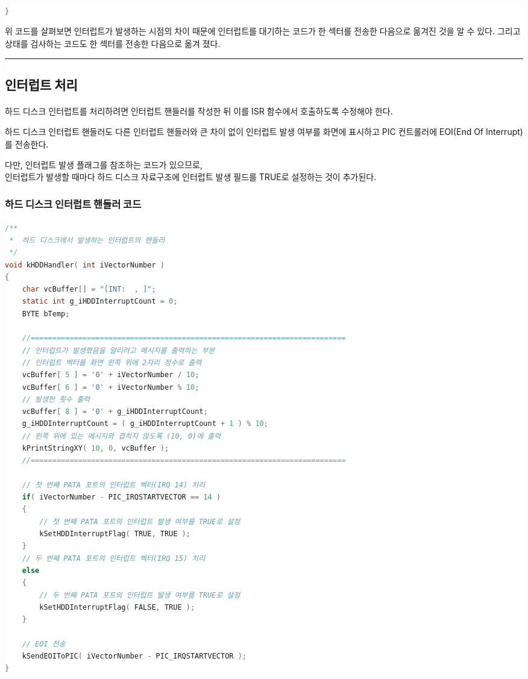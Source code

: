 ```c
}
```

위 코드를 살펴보면 인터럽트가 발생하는 시점의 차이 때문에 인터럽트를 대기하는 코드가 한 섹터를 전송한 다음으로 옮겨진 것을 알 수 있다. 그리고 상태를 검사하는 코드도 한 섹터를 전송한 다음으로 옮겨 졌다.

<hr>

## 인터럽트 처리

하드 디스크 인터럽트를 처리하려면 인터럽트 핸들러를 작성한 뒤 이를 ISR 함수에서 호출하도록 수정해야 한다.

하드 디스크 인터럽트 핸들러도 다른 인터럽트 핸들러와 큰 차이 없이 인터럽트 발생 여부를 화면에 표시하고 PIC 컨트롤러에 EOI(End Of Interrupt)를 전송한다.

다만, 인터럽트 발생 플래그를 참조하는 코드가 있으므로,<br>인터럽트가 발생할 때마다 하드 디스크 자료구조에 인터럽트 발생 필드를 TRUE로 설정하는 것이 추가된다.

### 하드 디스크 인터럽트 핸들러 코드

```c
/**
 *  하드 디스크에서 발생하는 인터럽트의 핸들러
 */
void kHDDHandler( int iVectorNumber )
{
    char vcBuffer[] = "[INT:  , ]";
    static int g_iHDDInterruptCount = 0;
    BYTE bTemp;

    //=========================================================================
    // 인터럽트가 발생했음을 알리려고 메시지를 출력하는 부분
    // 인터럽트 벡터를 화면 왼쪽 위에 2자리 정수로 출력
    vcBuffer[ 5 ] = '0' + iVectorNumber / 10;
    vcBuffer[ 6 ] = '0' + iVectorNumber % 10;
    // 발생한 횟수 출력
    vcBuffer[ 8 ] = '0' + g_iHDDInterruptCount;
    g_iHDDInterruptCount = ( g_iHDDInterruptCount + 1 ) % 10;
    // 왼쪽 위에 있는 메시지와 겹치지 않도록 (10, 0)에 출력
    kPrintStringXY( 10, 0, vcBuffer );
    //=========================================================================

    // 첫 번째 PATA 포트의 인터럽트 벡터(IRQ 14) 처리
    if( iVectorNumber - PIC_IRQSTARTVECTOR == 14 )
    {
        // 첫 번째 PATA 포트의 인터럽트 발생 여부를 TRUE로 설정
        kSetHDDInterruptFlag( TRUE, TRUE );
    }
    // 두 번째 PATA 포트의 인터럽트 벡터(IRQ 15) 처리
    else
    {
        // 두 번째 PATA 포트의 인터럽트 발생 여부를 TRUE로 설정
        kSetHDDInterruptFlag( FALSE, TRUE );
    }
    
    // EOI 전송
    kSendEOIToPIC( iVectorNumber - PIC_IRQSTARTVECTOR );
}
```
